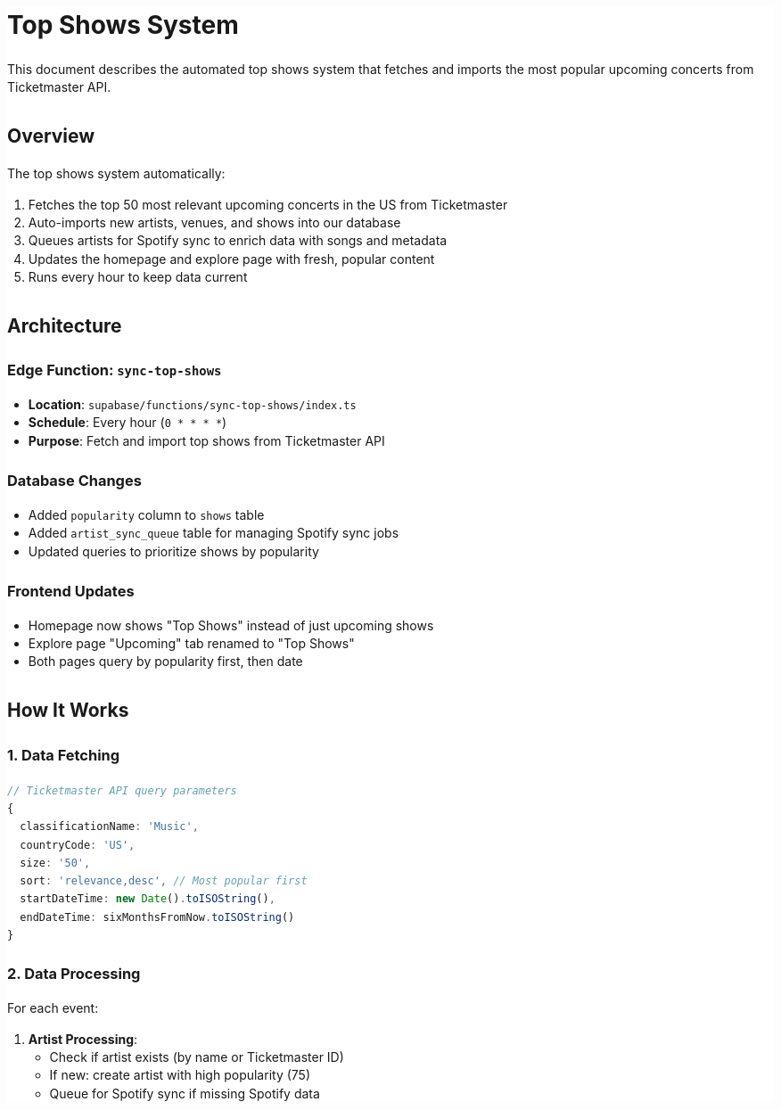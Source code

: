 # Top Shows System

This document describes the automated top shows system that fetches and imports the most popular upcoming concerts from Ticketmaster API.

## Overview

The top shows system automatically:
1. Fetches the top 50 most relevant upcoming concerts in the US from Ticketmaster
2. Auto-imports new artists, venues, and shows into our database
3. Queues artists for Spotify sync to enrich data with songs and metadata
4. Updates the homepage and explore page with fresh, popular content
5. Runs every hour to keep data current

## Architecture

### Edge Function: `sync-top-shows`
- **Location**: `supabase/functions/sync-top-shows/index.ts`
- **Schedule**: Every hour (`0 * * * *`)
- **Purpose**: Fetch and import top shows from Ticketmaster API

### Database Changes
- Added `popularity` column to `shows` table
- Added `artist_sync_queue` table for managing Spotify sync jobs
- Updated queries to prioritize shows by popularity

### Frontend Updates
- Homepage now shows "Top Shows" instead of just upcoming shows
- Explore page "Upcoming" tab renamed to "Top Shows"
- Both pages query by popularity first, then date

## How It Works

### 1. Data Fetching
```typescript
// Ticketmaster API query parameters
{
  classificationName: 'Music',
  countryCode: 'US',
  size: '50',
  sort: 'relevance,desc', // Most popular first
  startDateTime: new Date().toISOString(),
  endDateTime: sixMonthsFromNow.toISOString()
}
```

### 2. Data Processing
For each event:
1. **Artist Processing**:
   - Check if artist exists (by name or Ticketmaster ID)
   - If new: create artist with high popularity (75)
   - Queue for Spotify sync if missing Spotify data
